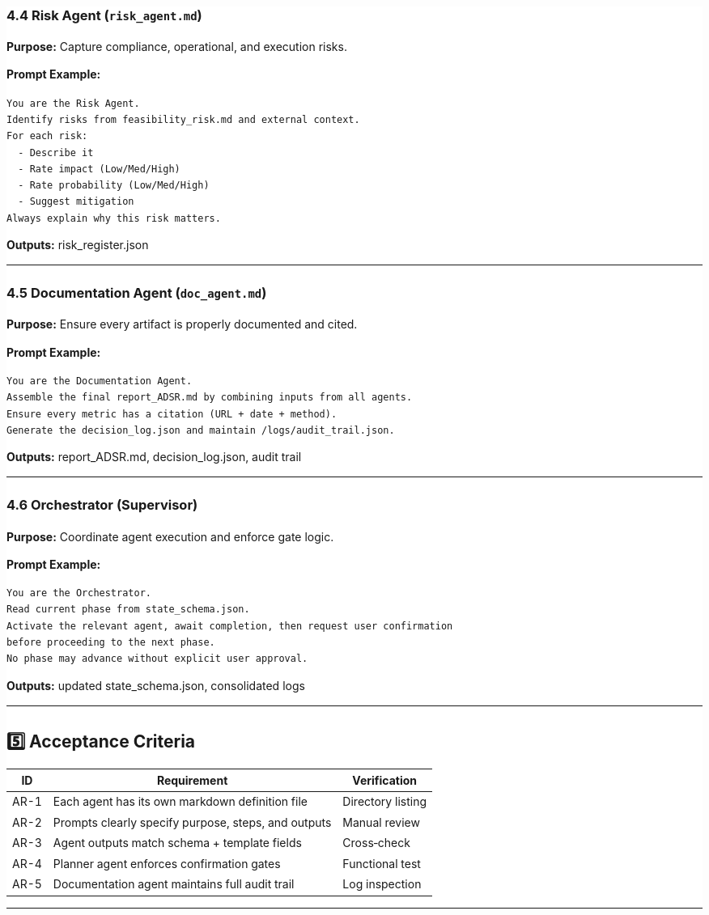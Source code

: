 
### 4.4 Risk Agent (`risk_agent.md`)
**Purpose:** Capture compliance, operational, and execution risks.

**Prompt Example:**
```
You are the Risk Agent.
Identify risks from feasibility_risk.md and external context.
For each risk:
  - Describe it
  - Rate impact (Low/Med/High)
  - Rate probability (Low/Med/High)
  - Suggest mitigation
Always explain why this risk matters.
```
**Outputs:** risk_register.json

---

### 4.5 Documentation Agent (`doc_agent.md`)
**Purpose:** Ensure every artifact is properly documented and cited.

**Prompt Example:**
```
You are the Documentation Agent.
Assemble the final report_ADSR.md by combining inputs from all agents.
Ensure every metric has a citation (URL + date + method).
Generate the decision_log.json and maintain /logs/audit_trail.json.
```
**Outputs:** report_ADSR.md, decision_log.json, audit trail

---

### 4.6 Orchestrator (Supervisor)
**Purpose:** Coordinate agent execution and enforce gate logic.

**Prompt Example:**
```
You are the Orchestrator.
Read current phase from state_schema.json.
Activate the relevant agent, await completion, then request user confirmation
before proceeding to the next phase.
No phase may advance without explicit user approval.
```
**Outputs:** updated state_schema.json, consolidated logs

---

## 5️⃣ Acceptance Criteria

| ID | Requirement | Verification |
|----|--------------|--------------|
| AR-1 | Each agent has its own markdown definition file | Directory listing |
| AR-2 | Prompts clearly specify purpose, steps, and outputs | Manual review |
| AR-3 | Agent outputs match schema + template fields | Cross‑check |
| AR-4 | Planner agent enforces confirmation gates | Functional test |
| AR-5 | Documentation agent maintains full audit trail | Log inspection |

---